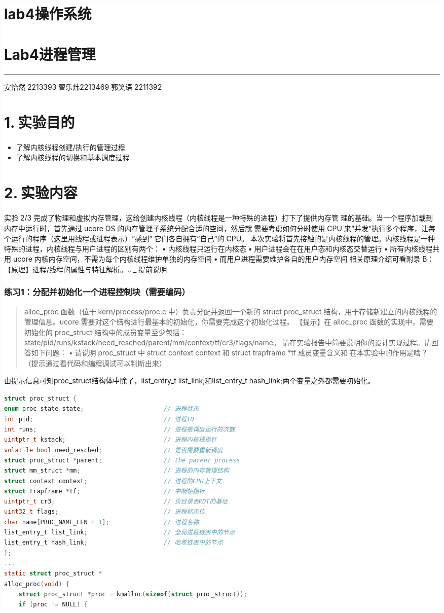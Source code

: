 # lab4操作系统

# Lab4进程管理

---

安怡然 2213393 翟乐炜2213469 郭笑语 2211392

# 1. 实验目的

- 了解内核线程创建/执行的管理过程
- 了解内核线程的切换和基本调度过程

# 2. 实验内容

实验 2/3 完成了物理和虚拟内存管理，这给创建内核线程（内核线程是一种特殊的进程）打下了提供内存管
理的基础。当一个程序加载到内存中运行时，首先通过 ucore OS 的内存管理子系统分配合适的空间，然后就
需要考虑如何分时使用 CPU 来“并发”执行多个程序，让每个运行的程序（这里用线程或进程表示）“感到”
它们各自拥有“自己”的 CPU。
本次实验将首先接触的是内核线程的管理。内核线程是一种特殊的进程，内核线程与用户进程的区别有两个：
• 内核线程只运行在内核态
• 用户进程会在在用户态和内核态交替运行
• 所有内核线程共用 ucore 内核内存空间，不需为每个内核线程维护单独的内存空间
• 而用户进程需要维护各自的用户内存空间
相关原理介绍可看附录 B：【原理】进程/线程的属性与特征解析。.. _ 提前说明

### 练习1：**分配并初始化一个进程控制块（需要编码）**

> alloc_proc 函数（位于 kern/process/proc.c 中）负责分配并返回一个新的 struct proc_struct 结构，用于存储新建立的内核线程的管理信息。ucore 需要对这个结构进行最基本的初始化，你需要完成这个初始化过程。
【提示】在 alloc_proc 函数的实现中，需要初始化的 proc_struct 结构中的成员变量至少包括：
state/pid/runs/kstack/need_resched/parent/mm/context/tf/cr3/flags/name。
请在实验报告中简要说明你的设计实现过程。请回答如下问题：
• 请说明 proc_struct 中 struct context context 和 struct trapframe *tf 成员变量含义和
在本实验中的作用是啥？（提示通过看代码和编程调试可以判断出来）
> 

由提示信息可知proc_struct结构体中除了，list_entry_t list_link;和list_entry_t hash_link;两个变量之外都需要初始化。

```c
struct proc_struct {
enum proc_state state;                      // 进程状态
int pid;                                    // 进程ID
int runs;                                   // 进程被调度运行的次数
uintptr_t kstack;                           // 进程内核栈指针
volatile bool need_resched;                 // 是否需要重新调度
struct proc_struct *parent;                 // the parent process
struct mm_struct *mm;                       // 进程的内存管理结构
struct context context;                     // 进程的CPU上下文
struct trapframe *tf;                       // 中断帧指针
uintptr_t cr3;                              // 页目录表PDT的基址
uint32_t flags;                             // 进程标志位
char name[PROC_NAME_LEN + 1];               // 进程名称
list_entry_t list_link;                     // 全局进程链表中的节点
list_entry_t hash_link;                     // 哈希链表中的节点
};
...
static struct proc_struct *
alloc_proc(void) {
    struct proc_struct *proc = kmalloc(sizeof(struct proc_struct));
    if (proc != NULL) {
```